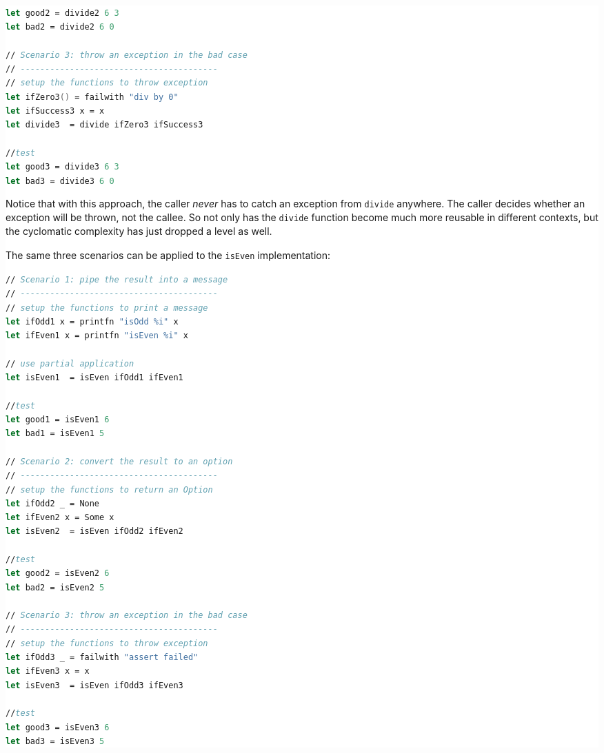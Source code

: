 ```fsharp
let good2 = divide2 6 3
let bad2 = divide2 6 0

// Scenario 3: throw an exception in the bad case
// ----------------------------------------
// setup the functions to throw exception
let ifZero3() = failwith "div by 0"
let ifSuccess3 x = x
let divide3  = divide ifZero3 ifSuccess3

//test
let good3 = divide3 6 3
let bad3 = divide3 6 0
```

Notice that with this approach, the caller *never* has to catch an exception from `divide` anywhere. The caller decides whether an exception will be thrown, not the callee. So not only has the `divide` function become much more reusable in different contexts,  but the cyclomatic complexity has just dropped a level as well.

The same three scenarios can be applied to the `isEven` implementation:

```fsharp
// Scenario 1: pipe the result into a message
// ----------------------------------------
// setup the functions to print a message
let ifOdd1 x = printfn "isOdd %i" x
let ifEven1 x = printfn "isEven %i" x

// use partial application
let isEven1  = isEven ifOdd1 ifEven1

//test
let good1 = isEven1 6
let bad1 = isEven1 5

// Scenario 2: convert the result to an option
// ----------------------------------------
// setup the functions to return an Option
let ifOdd2 _ = None
let ifEven2 x = Some x
let isEven2  = isEven ifOdd2 ifEven2

//test
let good2 = isEven2 6
let bad2 = isEven2 5

// Scenario 3: throw an exception in the bad case
// ----------------------------------------
// setup the functions to throw exception
let ifOdd3 _ = failwith "assert failed"
let ifEven3 x = x
let isEven3  = isEven ifOdd3 ifEven3

//test
let good3 = isEven3 6
let bad3 = isEven3 5
```
